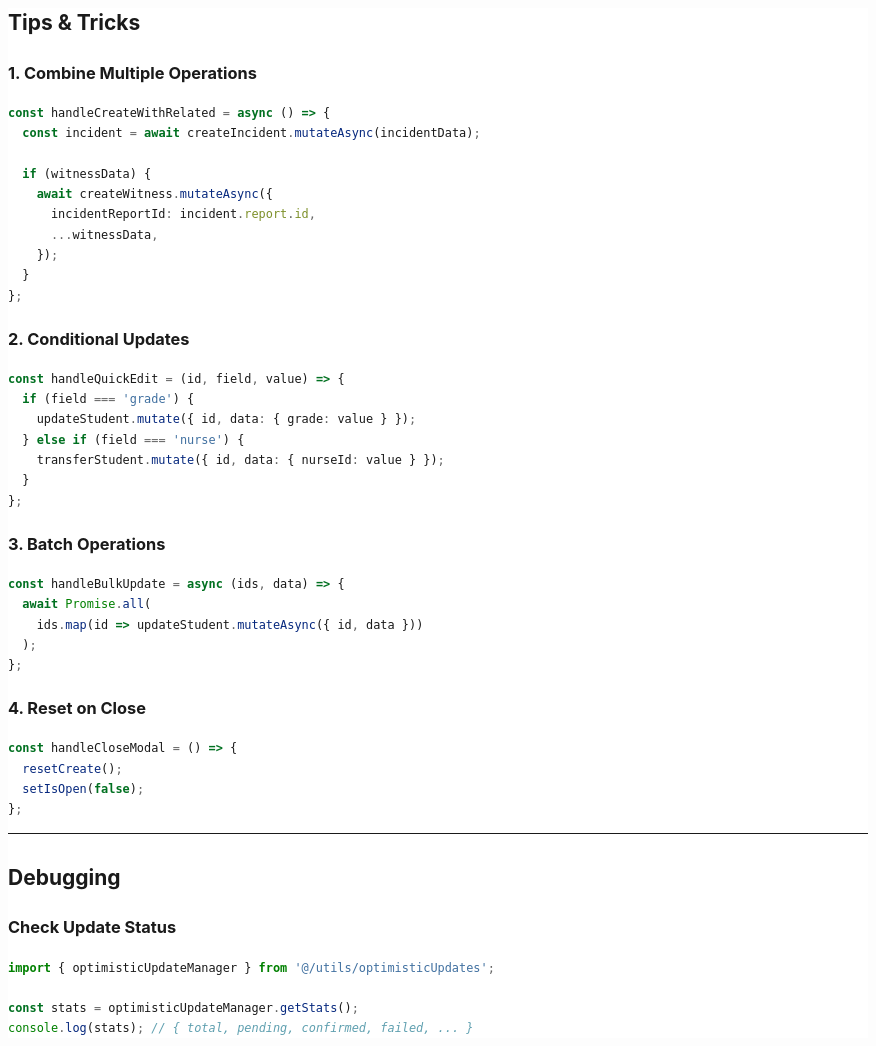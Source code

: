 
## Tips & Tricks

### 1. Combine Multiple Operations
```typescript
const handleCreateWithRelated = async () => {
  const incident = await createIncident.mutateAsync(incidentData);

  if (witnessData) {
    await createWitness.mutateAsync({
      incidentReportId: incident.report.id,
      ...witnessData,
    });
  }
};
```

### 2. Conditional Updates
```typescript
const handleQuickEdit = (id, field, value) => {
  if (field === 'grade') {
    updateStudent.mutate({ id, data: { grade: value } });
  } else if (field === 'nurse') {
    transferStudent.mutate({ id, data: { nurseId: value } });
  }
};
```

### 3. Batch Operations
```typescript
const handleBulkUpdate = async (ids, data) => {
  await Promise.all(
    ids.map(id => updateStudent.mutateAsync({ id, data }))
  );
};
```

### 4. Reset on Close
```typescript
const handleCloseModal = () => {
  resetCreate();
  setIsOpen(false);
};
```

---

## Debugging

### Check Update Status
```typescript
import { optimisticUpdateManager } from '@/utils/optimisticUpdates';

const stats = optimisticUpdateManager.getStats();
console.log(stats); // { total, pending, confirmed, failed, ... }
```
